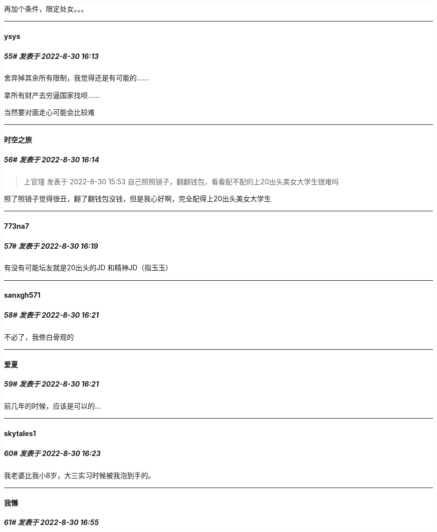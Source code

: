 再加个条件，限定处女。。。

*****

####  ysys  
##### 55#       发表于 2022-8-30 16:13

舍弃掉其余所有限制，我觉得还是有可能的……

拿所有财产去穷逼国家找呗……

当然要对面走心可能会比较难

*****

####  时空之旅  
##### 56#       发表于 2022-8-30 16:14

<blockquote>上官瑾 发表于 2022-8-30 15:53
自己照照镜子，翻翻钱包，看看配不配的上20出头美女大学生很难吗</blockquote>
照了照镜子觉得很丑，翻了翻钱包没钱，但是我心好啊，完全配得上20出头美女大学生

*****

####  773na7  
##### 57#       发表于 2022-8-30 16:19

有没有可能坛友就是20出头的JD
和精神JD（指玉玉）

*****

####  sanxgh571  
##### 58#       发表于 2022-8-30 16:21

不必了，我修白骨观的

*****

####  爱夏  
##### 59#       发表于 2022-8-30 16:21

前几年的时候，应该是可以的...

*****

####  skytales1  
##### 60#       发表于 2022-8-30 16:23

我老婆比我小8岁，大三实习时候被我泡到手的。



*****

####  我懒  
##### 61#       发表于 2022-8-30 16:55
